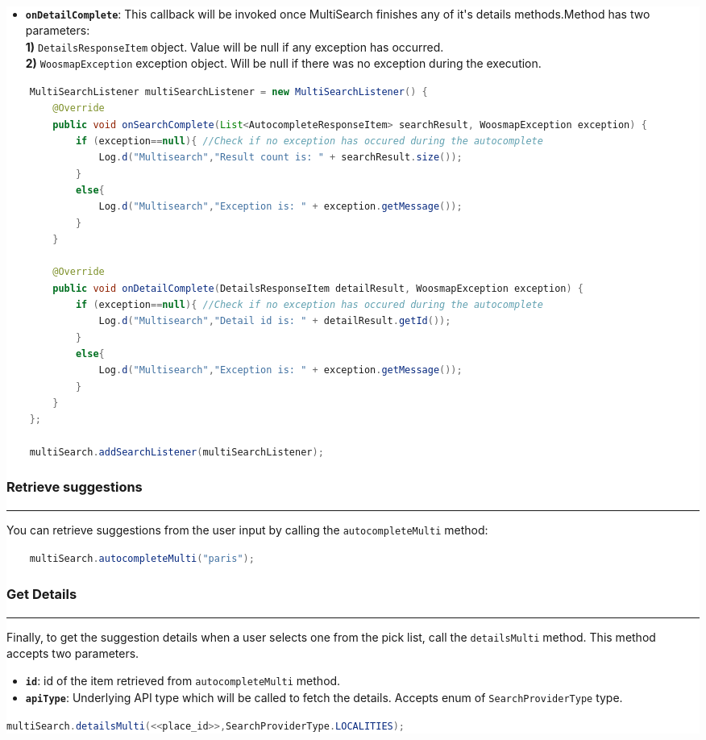 - **`onDetailComplete`**: This callback will be invoked once MultiSearch finishes any of it's details methods.Method has two parameters:<br/>
**1)** `DetailsResponseItem` object. Value will be null if any exception has occurred.<br/>
**2)** `WoosmapException` exception object. Will be null if there was no exception during the execution.

```java
    MultiSearchListener multiSearchListener = new MultiSearchListener() {
        @Override
        public void onSearchComplete(List<AutocompleteResponseItem> searchResult, WoosmapException exception) {
            if (exception==null){ //Check if no exception has occured during the autocomplete 
                Log.d("Multisearch","Result count is: " + searchResult.size());
            }
            else{
                Log.d("Multisearch","Exception is: " + exception.getMessage());
            }
        }

        @Override
        public void onDetailComplete(DetailsResponseItem detailResult, WoosmapException exception) {
            if (exception==null){ //Check if no exception has occured during the autocomplete 
                Log.d("Multisearch","Detail id is: " + detailResult.getId());
            }
            else{
                Log.d("Multisearch","Exception is: " + exception.getMessage());
            }
        }
    };

    multiSearch.addSearchListener(multiSearchListener);
```

### Retrieve suggestions
---

You can retrieve suggestions from the user input by calling the `autocompleteMulti` method:

```java
    multiSearch.autocompleteMulti("paris");
```

### Get Details
---

Finally, to get the suggestion details when a user selects one from the pick list, call the `detailsMulti` method. This method accepts two parameters.

- **`id`**: id of the item retrieved from `autocompleteMulti` method.
- **`apiType`**: Underlying API type which will be called to fetch the details. Accepts enum of `SearchProviderType` type.  

```java
multiSearch.detailsMulti(<<place_id>>,SearchProviderType.LOCALITIES);
```
